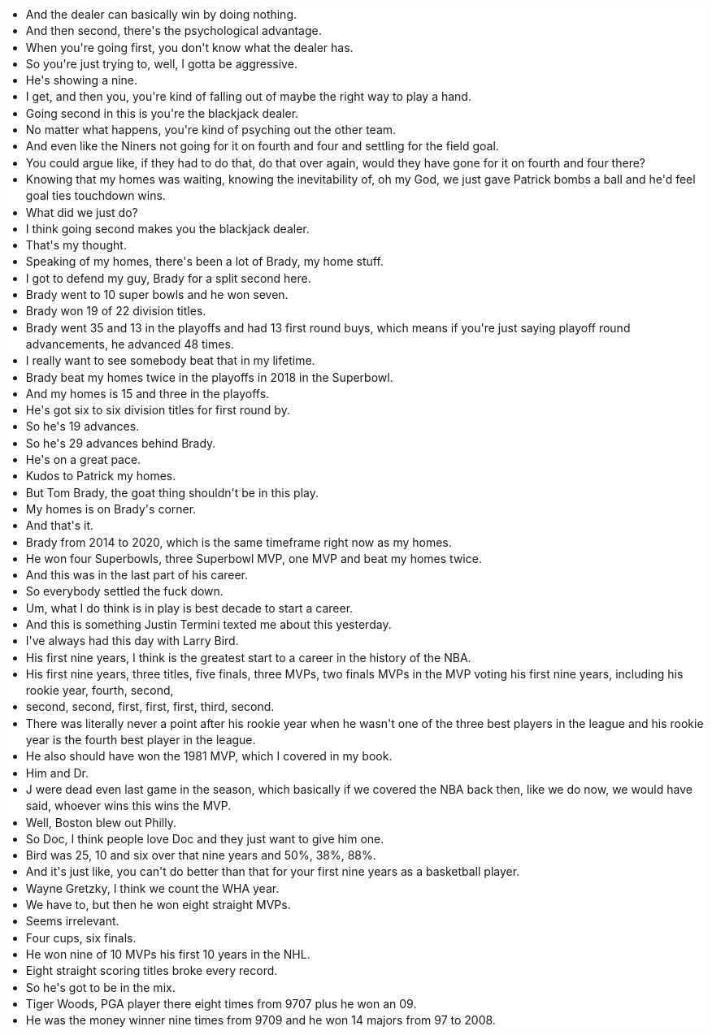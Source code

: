 *  And the dealer can basically win by doing nothing.
*  And then second, there's the psychological advantage.
*  When you're going first, you don't know what the dealer has.
*  So you're just trying to, well, I gotta be aggressive.
*  He's showing a nine.
*  I get, and then you, you're kind of falling out of maybe the right way to play a hand.
*  Going second in this is you're the blackjack dealer.
*  No matter what happens, you're kind of psyching out the other team.
*  And even like the Niners not going for it on fourth and four and settling for the field goal.
*  You could argue like, if they had to do that, do that over again, would they have gone for it on fourth and four there?
*  Knowing that my homes was waiting, knowing the inevitability of, oh my God, we just gave Patrick bombs a ball and he'd feel goal ties touchdown wins.
*  What did we just do?
*  I think going second makes you the blackjack dealer.
*  That's my thought.
*  Speaking of my homes, there's been a lot of Brady, my home stuff.
*  I got to defend my guy, Brady for a split second here.
*  Brady went to 10 super bowls and he won seven.
*  Brady won 19 of 22 division titles.
*  Brady went 35 and 13 in the playoffs and had 13 first round buys, which means if you're just saying playoff round advancements, he advanced 48 times.
*  I really want to see somebody beat that in my lifetime.
*  Brady beat my homes twice in the playoffs in 2018 in the Superbowl.
*  And my homes is 15 and three in the playoffs.
*  He's got six to six division titles for first round by.
*  So he's 19 advances.
*  So he's 29 advances behind Brady.
*  He's on a great pace.
*  Kudos to Patrick my homes.
*  But Tom Brady, the goat thing shouldn't be in this play.
*  My homes is on Brady's corner.
*  And that's it.
*  Brady from 2014 to 2020, which is the same timeframe right now as my homes.
*  He won four Superbowls, three Superbowl MVP, one MVP and beat my homes twice.
*  And this was in the last part of his career.
*  So everybody settled the fuck down.
*  Um, what I do think is in play is best decade to start a career.
*  And this is something Justin Termini texted me about this yesterday.
*  I've always had this day with Larry Bird.
*  His first nine years, I think is the greatest start to a career in the history of the NBA.
*  His first nine years, three titles, five finals, three MVPs, two finals MVPs in the MVP voting his first nine years, including his rookie year, fourth, second,
*  second, second, first, first, first, third, second.
*  There was literally never a point after his rookie year when he wasn't one of the three best players in the league and his rookie year is the fourth best player in the league.
*  He also should have won the 1981 MVP, which I covered in my book.
*  Him and Dr.
*  J were dead even last game in the season, which basically if we covered the NBA back then, like we do now, we would have said, whoever wins this wins the MVP.
*  Well, Boston blew out Philly.
*  So Doc, I think people love Doc and they just want to give him one.
*  Bird was 25, 10 and six over that nine years and 50%, 38%, 88%.
*  And it's just like, you can't do better than that for your first nine years as a basketball player.
*  Wayne Gretzky, I think we count the WHA year.
*  We have to, but then he won eight straight MVPs.
*  Seems irrelevant.
*  Four cups, six finals.
*  He won nine of 10 MVPs his first 10 years in the NHL.
*  Eight straight scoring titles broke every record.
*  So he's got to be in the mix.
*  Tiger Woods, PGA player there eight times from 9707 plus he won an 09.
*  He was the money winner nine times from 9709 and he won 14 majors from 97 to 2008.